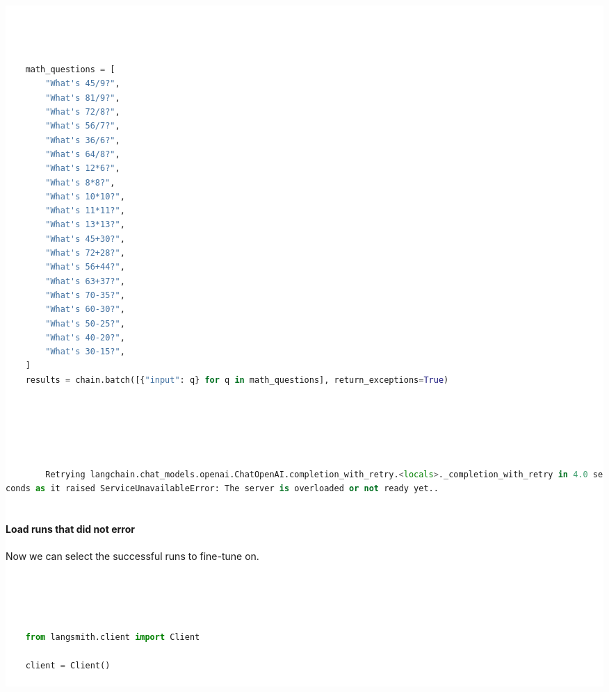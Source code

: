 
```python




    math_questions = [
        "What's 45/9?",
        "What's 81/9?",
        "What's 72/8?",
        "What's 56/7?",
        "What's 36/6?",
        "What's 64/8?",
        "What's 12*6?",
        "What's 8*8?",
        "What's 10*10?",
        "What's 11*11?",
        "What's 13*13?",
        "What's 45+30?",
        "What's 72+28?",
        "What's 56+44?",
        "What's 63+37?",
        "What's 70-35?",
        "What's 60-30?",
        "What's 50-25?",
        "What's 40-20?",
        "What's 30-15?",
    ]
    results = chain.batch([{"input": q} for q in math_questions], return_exceptions=True)



```


```python




        Retrying langchain.chat_models.openai.ChatOpenAI.completion_with_retry.<locals>._completion_with_retry in 4.0 seconds as it raised ServiceUnavailableError: The server is overloaded or not ready yet..



```


#### Load runs that did not error​

Now we can select the successful runs to fine-tune on.

```python




    from langsmith.client import Client

    client = Client()



```
